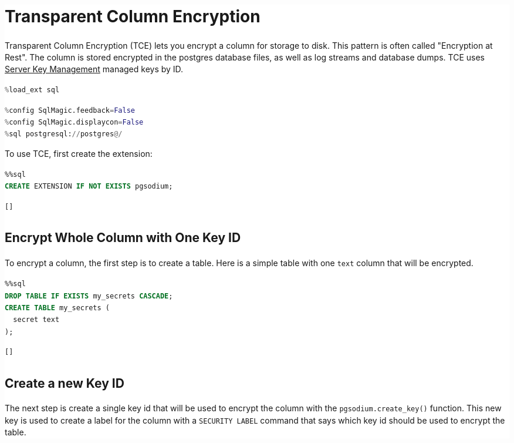 # Transparent Column Encryption

Transparent Column Encryption (TCE) lets you encrypt a column for storage to disk.  This pattern is often called "Encryption at Rest".  The column is stored encrypted in the postgres database files, as well as log streams and database dumps. TCE uses [Server Key Management]() managed keys by ID.  


```python
%load_ext sql
```


```python
%config SqlMagic.feedback=False
%config SqlMagic.displaycon=False
%sql postgresql://postgres@/
```

To use TCE, first create the extension:


```sql
%%sql 
CREATE EXTENSION IF NOT EXISTS pgsodium;
```




    []



## Encrypt Whole Column with One Key ID

To encrypt a column, the first step is to create a table.  Here is a simple table with one `text` column that will be encrypted.


```sql
%%sql
DROP TABLE IF EXISTS my_secrets CASCADE;
CREATE TABLE my_secrets (
  secret text
);
```




    []



## Create a new Key ID

The next step is create a single key id that will be used to encrypt the column with the `pgsodium.create_key()` function.  This new key is used to create a label for the column with a `SECURITY LABEL` command that says which key id should be used to encrypt the table.

